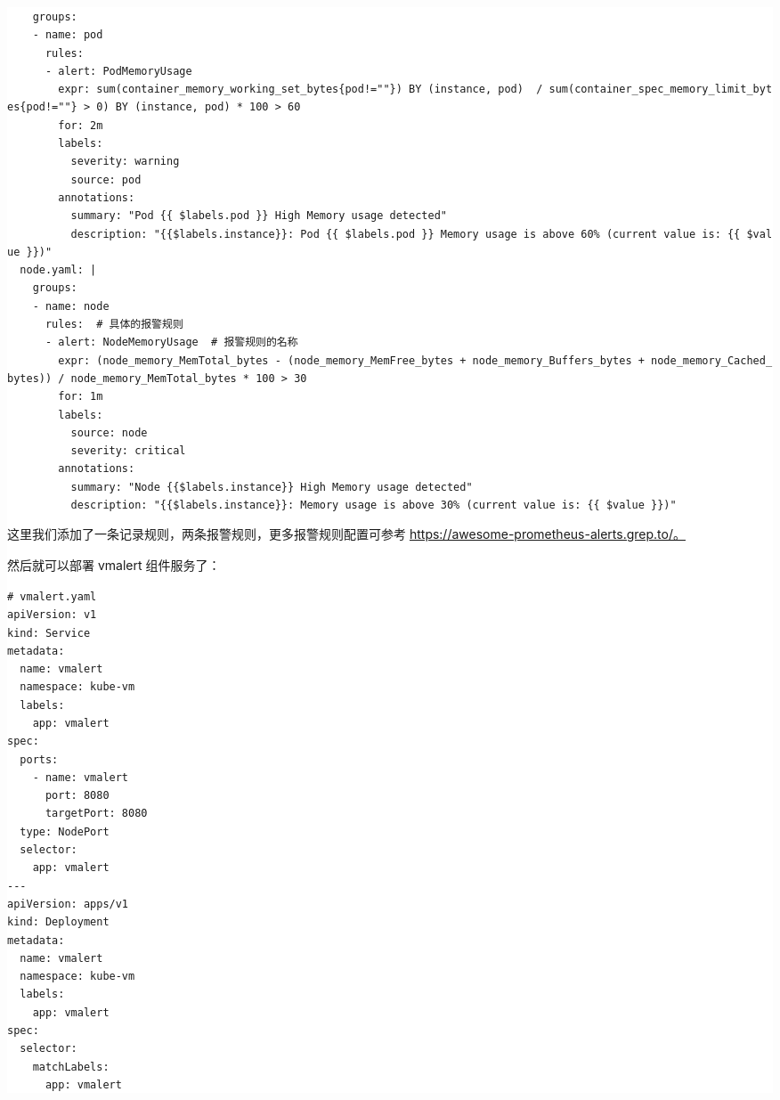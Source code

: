 ```
    groups:
    - name: pod
      rules:
      - alert: PodMemoryUsage
        expr: sum(container_memory_working_set_bytes{pod!=""}) BY (instance, pod)  / sum(container_spec_memory_limit_bytes{pod!=""} > 0) BY (instance, pod) * 100 > 60
        for: 2m
        labels:
          severity: warning
          source: pod
        annotations:
          summary: "Pod {{ $labels.pod }} High Memory usage detected"
          description: "{{$labels.instance}}: Pod {{ $labels.pod }} Memory usage is above 60% (current value is: {{ $value }})"
  node.yaml: |
    groups:
    - name: node
      rules:  # 具体的报警规则
      - alert: NodeMemoryUsage  # 报警规则的名称
        expr: (node_memory_MemTotal_bytes - (node_memory_MemFree_bytes + node_memory_Buffers_bytes + node_memory_Cached_bytes)) / node_memory_MemTotal_bytes * 100 > 30
        for: 1m
        labels:
          source: node
          severity: critical
        annotations:
          summary: "Node {{$labels.instance}} High Memory usage detected"
          description: "{{$labels.instance}}: Memory usage is above 30% (current value is: {{ $value }})"
```

这里我们添加了一条记录规则，两条报警规则，更多报警规则配置可参考 https://awesome-prometheus-alerts.grep.to/。

然后就可以部署 vmalert 组件服务了：

```
# vmalert.yaml
apiVersion: v1
kind: Service
metadata:
  name: vmalert
  namespace: kube-vm
  labels:
    app: vmalert
spec:
  ports:
    - name: vmalert
      port: 8080
      targetPort: 8080
  type: NodePort
  selector:
    app: vmalert
---
apiVersion: apps/v1
kind: Deployment
metadata:
  name: vmalert
  namespace: kube-vm
  labels:
    app: vmalert
spec:
  selector:
    matchLabels:
      app: vmalert
```